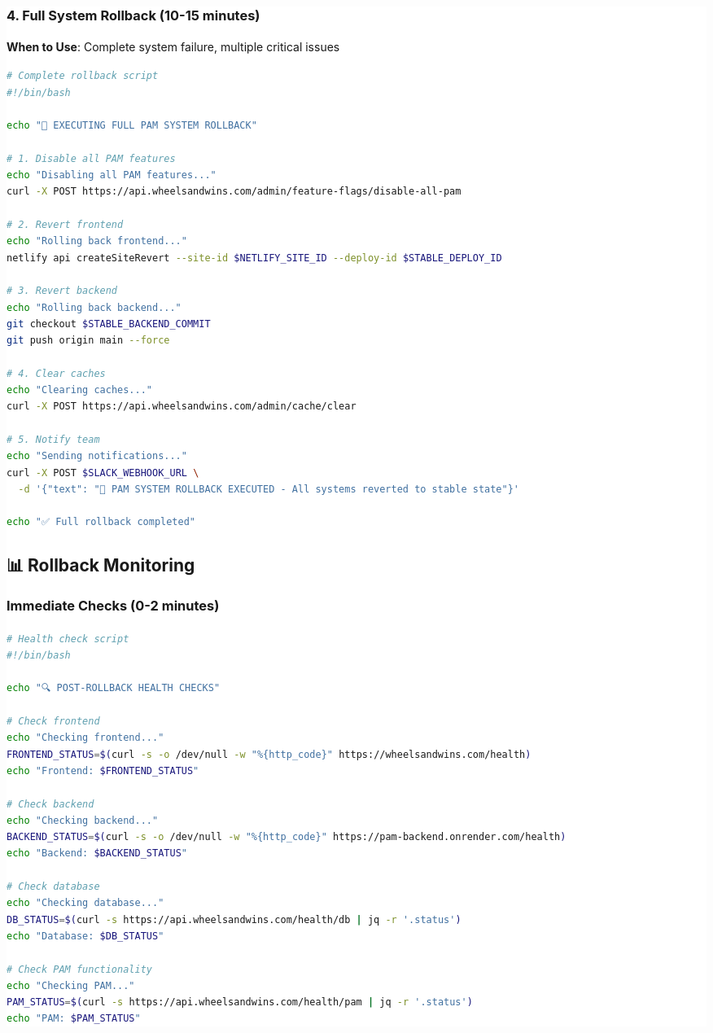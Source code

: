 ### 4. Full System Rollback (10-15 minutes)

**When to Use**: Complete system failure, multiple critical issues

```bash
# Complete rollback script
#!/bin/bash

echo "🚨 EXECUTING FULL PAM SYSTEM ROLLBACK"

# 1. Disable all PAM features
echo "Disabling all PAM features..."
curl -X POST https://api.wheelsandwins.com/admin/feature-flags/disable-all-pam

# 2. Revert frontend
echo "Rolling back frontend..."
netlify api createSiteRevert --site-id $NETLIFY_SITE_ID --deploy-id $STABLE_DEPLOY_ID

# 3. Revert backend
echo "Rolling back backend..."
git checkout $STABLE_BACKEND_COMMIT
git push origin main --force

# 4. Clear caches
echo "Clearing caches..."
curl -X POST https://api.wheelsandwins.com/admin/cache/clear

# 5. Notify team
echo "Sending notifications..."
curl -X POST $SLACK_WEBHOOK_URL \
  -d '{"text": "🚨 PAM SYSTEM ROLLBACK EXECUTED - All systems reverted to stable state"}'

echo "✅ Full rollback completed"
```

## 📊 Rollback Monitoring

### Immediate Checks (0-2 minutes)
```bash
# Health check script
#!/bin/bash

echo "🔍 POST-ROLLBACK HEALTH CHECKS"

# Check frontend
echo "Checking frontend..."
FRONTEND_STATUS=$(curl -s -o /dev/null -w "%{http_code}" https://wheelsandwins.com/health)
echo "Frontend: $FRONTEND_STATUS"

# Check backend  
echo "Checking backend..."
BACKEND_STATUS=$(curl -s -o /dev/null -w "%{http_code}" https://pam-backend.onrender.com/health)
echo "Backend: $BACKEND_STATUS"

# Check database
echo "Checking database..."
DB_STATUS=$(curl -s https://api.wheelsandwins.com/health/db | jq -r '.status')
echo "Database: $DB_STATUS"

# Check PAM functionality
echo "Checking PAM..."
PAM_STATUS=$(curl -s https://api.wheelsandwins.com/health/pam | jq -r '.status')
echo "PAM: $PAM_STATUS"
```
